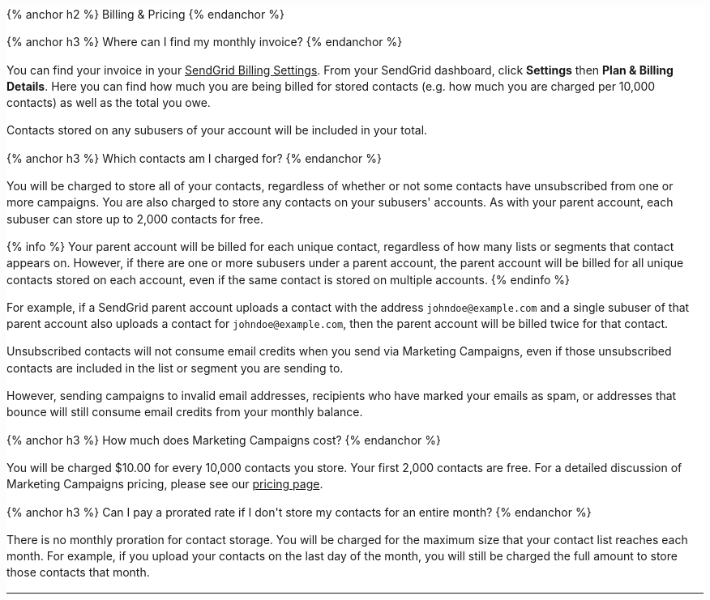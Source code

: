 {% anchor h2 %}
Billing & Pricing
{% endanchor %}

{% anchor h3 %}
Where can I find my monthly invoice?
{% endanchor %}

You can find your invoice in your [SendGrid Billing Settings](https://app.sendgrid.com/settings/billing). From your SendGrid dashboard, click **Settings** then **Plan & Billing Details**. Here you can find how much you are being billed for stored contacts (e.g. how much you are charged per 10,000 contacts) as well as the total you owe.

Contacts stored on any subusers of your account will be included in your total.

{% anchor h3 %}
Which contacts am I charged for?
{% endanchor %}

You will be charged to store all of your contacts, regardless of whether or not some contacts have unsubscribed from one or more campaigns. You are also charged to store any contacts on your subusers' accounts. As with your parent account, each subuser can store up to 2,000 contacts for free.

{% info %}
Your parent account will be billed for each unique contact, regardless of how many lists or segments that contact appears on. However, if there are one or more subusers under a parent account, the parent account will be billed for all unique contacts stored on each account, even if the same contact is stored on multiple accounts.
{% endinfo %}

For example, if a SendGrid parent account uploads a contact with the address `johndoe@example.com` and a single subuser of that parent account also uploads a contact for `johndoe@example.com`, then the parent account will be billed twice for that contact.

Unsubscribed contacts will not consume email credits when you send via Marketing Campaigns, even if those unsubscribed contacts are included in the list or segment you are sending to.

However, sending campaigns to invalid email addresses, recipients who have marked your emails as spam, or addresses that bounce will still consume email credits from your monthly balance.

{% anchor h3 %}
How much does Marketing Campaigns cost?
{% endanchor %}

You will be charged $10.00 for every 10,000 contacts you store. Your first 2,000 contacts are free. For a detailed discussion of Marketing Campaigns pricing, please see our [pricing page](https://sendgrid.com/pricing/).

{% anchor h3 %}
Can I pay a prorated rate if I don't store my contacts for an entire month?
{% endanchor %}

There is no monthly proration for contact storage. You will be charged for the maximum size that your contact list reaches each month. For example, if you upload your contacts on the last day of the month, you will still be charged the full amount to store those contacts that month.

**********
